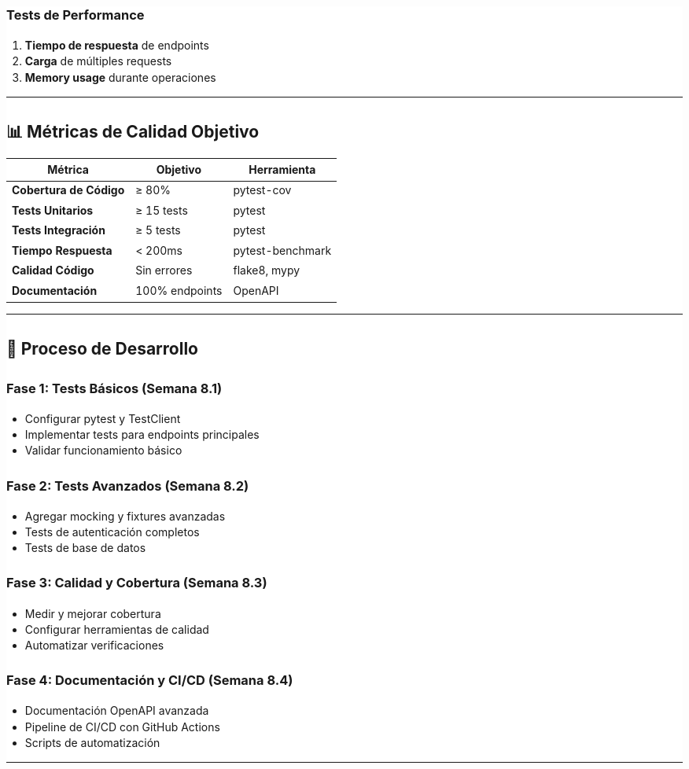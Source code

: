 ### Tests de Performance

1. **Tiempo de respuesta** de endpoints
2. **Carga** de múltiples requests
3. **Memory usage** durante operaciones

---

## 📊 Métricas de Calidad Objetivo

| Métrica                 | Objetivo       | Herramienta      |
| ----------------------- | -------------- | ---------------- |
| **Cobertura de Código** | ≥ 80%          | pytest-cov       |
| **Tests Unitarios**     | ≥ 15 tests     | pytest           |
| **Tests Integración**   | ≥ 5 tests      | pytest           |
| **Tiempo Respuesta**    | < 200ms        | pytest-benchmark |
| **Calidad Código**      | Sin errores    | flake8, mypy     |
| **Documentación**       | 100% endpoints | OpenAPI          |

---

## 🚀 Proceso de Desarrollo

### Fase 1: Tests Básicos (Semana 8.1)

- Configurar pytest y TestClient
- Implementar tests para endpoints principales
- Validar funcionamiento básico

### Fase 2: Tests Avanzados (Semana 8.2)

- Agregar mocking y fixtures avanzadas
- Tests de autenticación completos
- Tests de base de datos

### Fase 3: Calidad y Cobertura (Semana 8.3)

- Medir y mejorar cobertura
- Configurar herramientas de calidad
- Automatizar verificaciones

### Fase 4: Documentación y CI/CD (Semana 8.4)

- Documentación OpenAPI avanzada
- Pipeline de CI/CD con GitHub Actions
- Scripts de automatización

---
